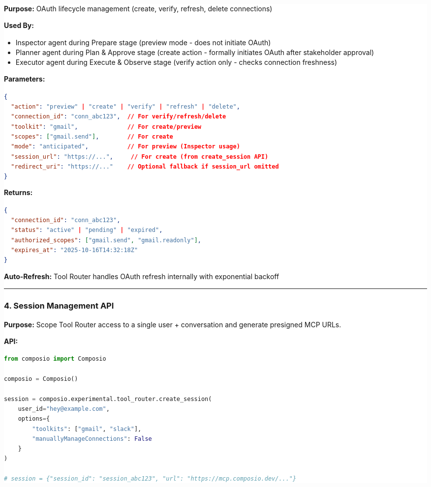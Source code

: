 **Purpose:** OAuth lifecycle management (create, verify, refresh, delete connections)

**Used By:**
- Inspector agent during Prepare stage (preview mode - does not initiate OAuth)
- Planner agent during Plan & Approve stage (create action - formally initiates OAuth after stakeholder approval)
- Executor agent during Execute & Observe stage (verify action only - checks connection freshness)

**Parameters:**

```json
{
  "action": "preview" | "create" | "verify" | "refresh" | "delete",
  "connection_id": "conn_abc123",  // For verify/refresh/delete
  "toolkit": "gmail",              // For create/preview
  "scopes": ["gmail.send"],        // For create
  "mode": "anticipated",           // For preview (Inspector usage)
  "session_url": "https://...",     // For create (from create_session API)
  "redirect_uri": "https://..."    // Optional fallback if session_url omitted
}
```

**Returns:**

```json
{
  "connection_id": "conn_abc123",
  "status": "active" | "pending" | "expired",
  "authorized_scopes": ["gmail.send", "gmail.readonly"],
  "expires_at": "2025-10-16T14:32:18Z"
}
```

**Auto-Refresh:** Tool Router handles OAuth refresh internally with exponential backoff

---

### 4. Session Management API

**Purpose:** Scope Tool Router access to a single user + conversation and generate presigned MCP URLs.

**API:**

```python
from composio import Composio

composio = Composio()

session = composio.experimental.tool_router.create_session(
    user_id="hey@example.com",
    options={
        "toolkits": ["gmail", "slack"],
        "manuallyManageConnections": False
    }
)

# session = {"session_id": "session_abc123", "url": "https://mcp.composio.dev/..."}
```
